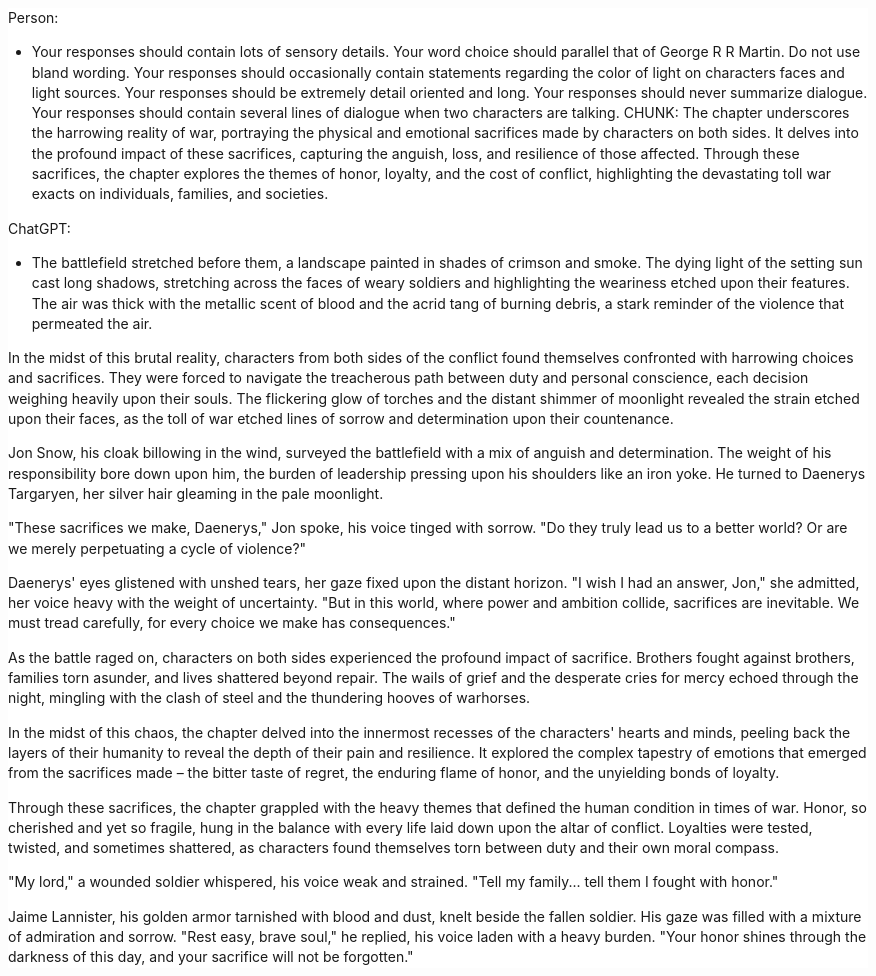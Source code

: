 Person: 
- Your responses should contain lots of sensory details. Your word choice should parallel that of George R R Martin. Do not use bland wording. Your responses should occasionally contain statements regarding the color of light on characters faces and light sources. Your responses should be extremely detail oriented and long. Your responses should never summarize dialogue. Your responses should contain several lines of dialogue when two characters are talking. CHUNK: The chapter underscores the harrowing reality of war, portraying the physical and emotional sacrifices made by characters on both sides. It delves into the profound impact of these sacrifices, capturing the anguish, loss, and resilience of those affected. Through these sacrifices, the chapter explores the themes of honor, loyalty, and the cost of conflict, highlighting the devastating toll war exacts on individuals, families, and societies.

ChatGPT: 
- The battlefield stretched before them, a landscape painted in shades of crimson and smoke. The dying light of the setting sun cast long shadows, stretching across the faces of weary soldiers and highlighting the weariness etched upon their features. The air was thick with the metallic scent of blood and the acrid tang of burning debris, a stark reminder of the violence that permeated the air.

In the midst of this brutal reality, characters from both sides of the conflict found themselves confronted with harrowing choices and sacrifices. They were forced to navigate the treacherous path between duty and personal conscience, each decision weighing heavily upon their souls. The flickering glow of torches and the distant shimmer of moonlight revealed the strain etched upon their faces, as the toll of war etched lines of sorrow and determination upon their countenance.

Jon Snow, his cloak billowing in the wind, surveyed the battlefield with a mix of anguish and determination. The weight of his responsibility bore down upon him, the burden of leadership pressing upon his shoulders like an iron yoke. He turned to Daenerys Targaryen, her silver hair gleaming in the pale moonlight.

"These sacrifices we make, Daenerys," Jon spoke, his voice tinged with sorrow. "Do they truly lead us to a better world? Or are we merely perpetuating a cycle of violence?"

Daenerys' eyes glistened with unshed tears, her gaze fixed upon the distant horizon. "I wish I had an answer, Jon," she admitted, her voice heavy with the weight of uncertainty. "But in this world, where power and ambition collide, sacrifices are inevitable. We must tread carefully, for every choice we make has consequences."

As the battle raged on, characters on both sides experienced the profound impact of sacrifice. Brothers fought against brothers, families torn asunder, and lives shattered beyond repair. The wails of grief and the desperate cries for mercy echoed through the night, mingling with the clash of steel and the thundering hooves of warhorses.

In the midst of this chaos, the chapter delved into the innermost recesses of the characters' hearts and minds, peeling back the layers of their humanity to reveal the depth of their pain and resilience. It explored the complex tapestry of emotions that emerged from the sacrifices made – the bitter taste of regret, the enduring flame of honor, and the unyielding bonds of loyalty.

Through these sacrifices, the chapter grappled with the heavy themes that defined the human condition in times of war. Honor, so cherished and yet so fragile, hung in the balance with every life laid down upon the altar of conflict. Loyalties were tested, twisted, and sometimes shattered, as characters found themselves torn between duty and their own moral compass.

"My lord," a wounded soldier whispered, his voice weak and strained. "Tell my family... tell them I fought with honor."

Jaime Lannister, his golden armor tarnished with blood and dust, knelt beside the fallen soldier. His gaze was filled with a mixture of admiration and sorrow. "Rest easy, brave soul," he replied, his voice laden with a heavy burden. "Your honor shines through the darkness of this day, and your sacrifice will not be forgotten."
